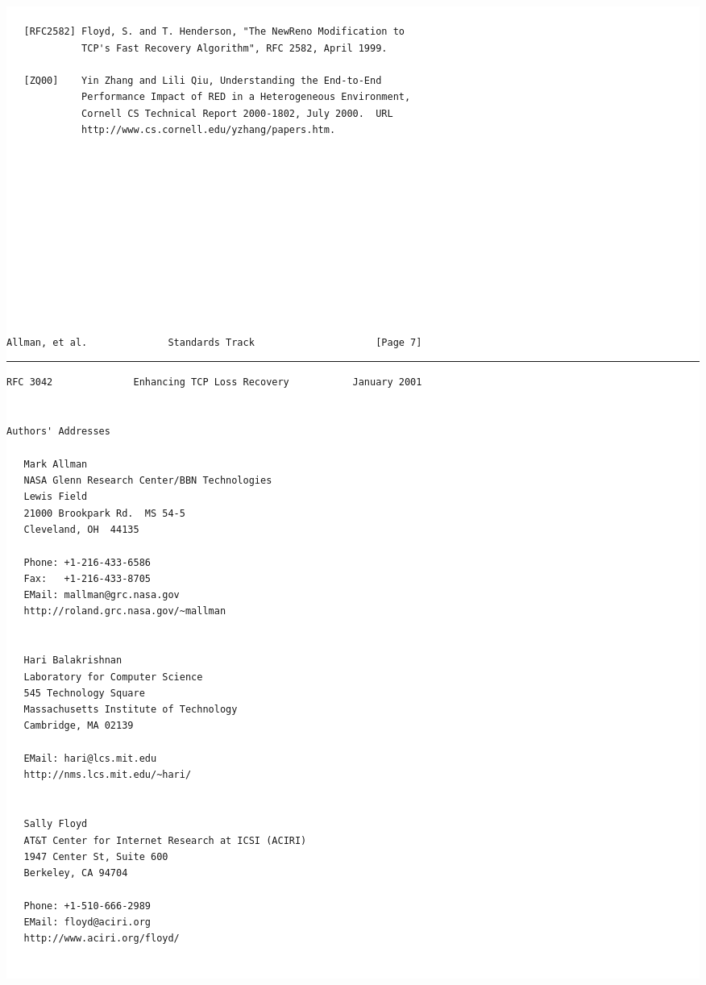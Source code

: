 ``` newpage

   [RFC2582] Floyd, S. and T. Henderson, "The NewReno Modification to
             TCP's Fast Recovery Algorithm", RFC 2582, April 1999.

   [ZQ00]    Yin Zhang and Lili Qiu, Understanding the End-to-End
             Performance Impact of RED in a Heterogeneous Environment,
             Cornell CS Technical Report 2000-1802, July 2000.  URL
             http://www.cs.cornell.edu/yzhang/papers.htm.












Allman, et al.              Standards Track                     [Page 7]
```

------------------------------------------------------------------------

``` newpage
RFC 3042              Enhancing TCP Loss Recovery           January 2001


Authors' Addresses

   Mark Allman
   NASA Glenn Research Center/BBN Technologies
   Lewis Field
   21000 Brookpark Rd.  MS 54-5
   Cleveland, OH  44135

   Phone: +1-216-433-6586
   Fax:   +1-216-433-8705
   EMail: mallman@grc.nasa.gov
   http://roland.grc.nasa.gov/~mallman


   Hari Balakrishnan
   Laboratory for Computer Science
   545 Technology Square
   Massachusetts Institute of Technology
   Cambridge, MA 02139

   EMail: hari@lcs.mit.edu
   http://nms.lcs.mit.edu/~hari/


   Sally Floyd
   AT&T Center for Internet Research at ICSI (ACIRI)
   1947 Center St, Suite 600
   Berkeley, CA 94704

   Phone: +1-510-666-2989
   EMail: floyd@aciri.org
   http://www.aciri.org/floyd/



```